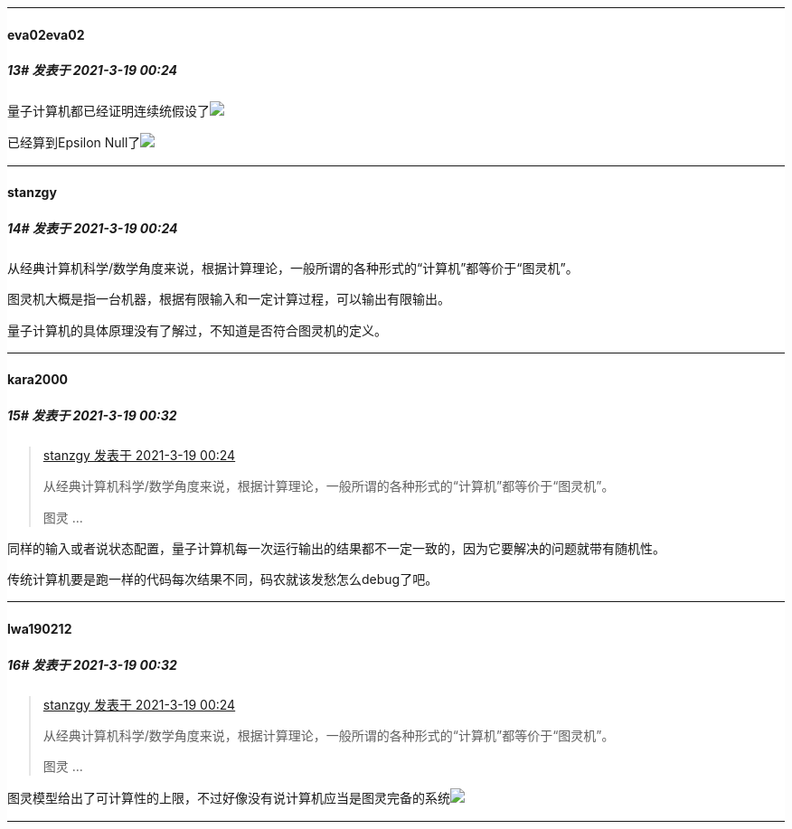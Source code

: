 
-----

####  eva02eva02  
##### 13#       发表于 2021-3-19 00:24


量子计算机都已经证明连续统假设了<img src="https://static.saraba1st.com/image/smiley/face2017/053.png" referrerpolicy="no-referrer">

已经算到Epsilon Null了<img src="https://static.saraba1st.com/image/smiley/face2017/053.png" referrerpolicy="no-referrer">


-----

####  stanzgy  
##### 14#       发表于 2021-3-19 00:24


从经典计算机科学/数学角度来说，根据计算理论，一般所谓的各种形式的“计算机”都等价于“图灵机”。

图灵机大概是指一台机器，根据有限输入和一定计算过程，可以输出有限输出。

量子计算机的具体原理没有了解过，不知道是否符合图灵机的定义。


-----

####  kara2000  
##### 15#       发表于 2021-3-19 00:32


<blockquote><a href="httphttps://bbs.saraba1st.com/2b/forum.php?mod=redirect&amp;goto=findpost&amp;pid=50669999&amp;ptid=1993873" target="_blank">stanzgy 发表于 2021-3-19 00:24</a>

从经典计算机科学/数学角度来说，根据计算理论，一般所谓的各种形式的“计算机”都等价于“图灵机”。

图灵 ...</blockquote>
同样的输入或者说状态配置，量子计算机每一次运行输出的结果都不一定一致的，因为它要解决的问题就带有随机性。

传统计算机要是跑一样的代码每次结果不同，码农就该发愁怎么debug了吧。


-----

####  lwa190212  
##### 16#       发表于 2021-3-19 00:32


<blockquote><a href="httphttps://bbs.saraba1st.com/2b/forum.php?mod=redirect&amp;goto=findpost&amp;pid=50669999&amp;ptid=1993873" target="_blank">stanzgy 发表于 2021-3-19 00:24</a>

从经典计算机科学/数学角度来说，根据计算理论，一般所谓的各种形式的“计算机”都等价于“图灵机”。

图灵 ...</blockquote>
图灵模型给出了可计算性的上限，不过好像没有说计算机应当是图灵完备的系统<img src="https://static.saraba1st.com/image/smiley/face2017/006.png" referrerpolicy="no-referrer">


-----
